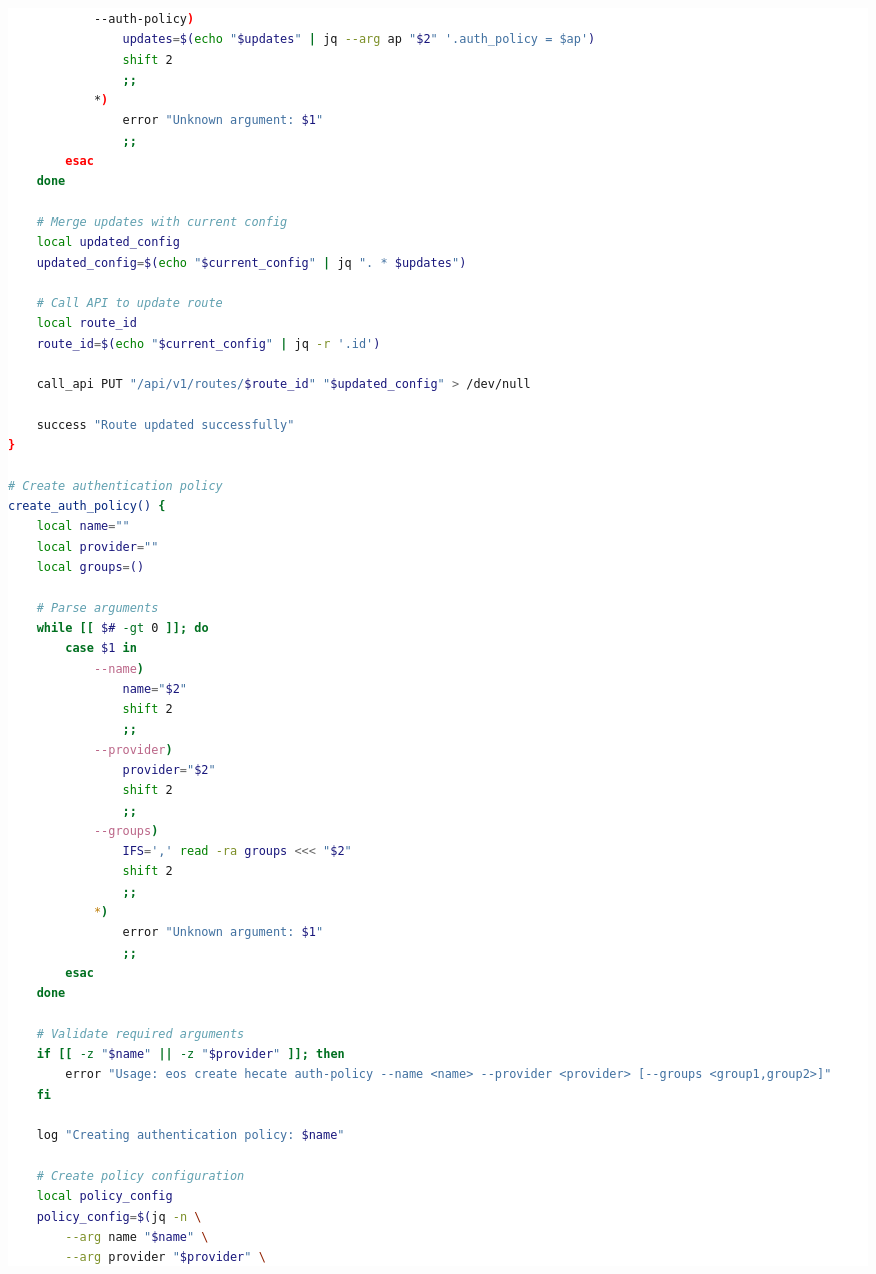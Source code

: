```bash
            --auth-policy)
                updates=$(echo "$updates" | jq --arg ap "$2" '.auth_policy = $ap')
                shift 2
                ;;
            *)
                error "Unknown argument: $1"
                ;;
        esac
    done
    
    # Merge updates with current config
    local updated_config
    updated_config=$(echo "$current_config" | jq ". * $updates")
    
    # Call API to update route
    local route_id
    route_id=$(echo "$current_config" | jq -r '.id')
    
    call_api PUT "/api/v1/routes/$route_id" "$updated_config" > /dev/null
    
    success "Route updated successfully"
}

# Create authentication policy
create_auth_policy() {
    local name=""
    local provider=""
    local groups=()
    
    # Parse arguments
    while [[ $# -gt 0 ]]; do
        case $1 in
            --name)
                name="$2"
                shift 2
                ;;
            --provider)
                provider="$2"
                shift 2
                ;;
            --groups)
                IFS=',' read -ra groups <<< "$2"
                shift 2
                ;;
            *)
                error "Unknown argument: $1"
                ;;
        esac
    done
    
    # Validate required arguments
    if [[ -z "$name" || -z "$provider" ]]; then
        error "Usage: eos create hecate auth-policy --name <name> --provider <provider> [--groups <group1,group2>]"
    fi
    
    log "Creating authentication policy: $name"
    
    # Create policy configuration
    local policy_config
    policy_config=$(jq -n \
        --arg name "$name" \
        --arg provider "$provider" \
```